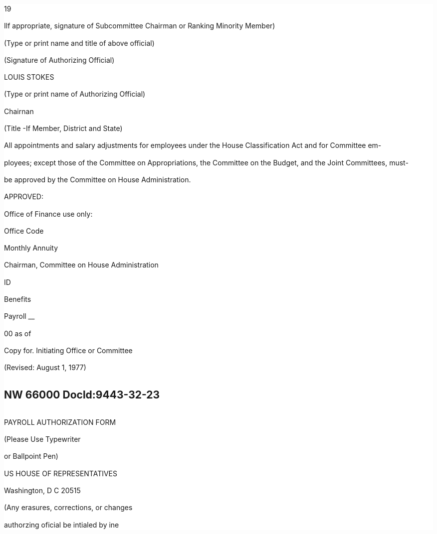 19

Ilf appropriate, signature of Subcommittee Chairman or Ranking Minority Member)

(Type or print name and title of above official)

(Signature of Authorizing Official)

LOUIS STOKES

(Type or print name of Authorizing Official)

Chairnan

(Title -If Member, District and State)

All appointments and salary adjustments for employees under the House Classification Act and for Committee em-

ployees; except those of the Committee on Appropriations, the Committee on the Budget, and the Joint Committees, must-

be approved by the Committee on House Administration.

APPROVED:

Office of Finance use only:

Office Code

Monthly Annuity

Chairman, Committee on House Administration

ID

Benefits

Payroll __

00 as of

Copy for. Initiating Office or Committee

(Revised: August 1, 1977)

NW 66000 Docld:9443-32-23
---

##
PAYROLL AUTHORIZATION FORM

(Please Use Typewriter

or Ballpoint Pen)

US HOUSE OF REPRESENTATIVES

Washington, D C 20515

(Any erasures, corrections, or changes

authorzing oficial be intialed by ine
